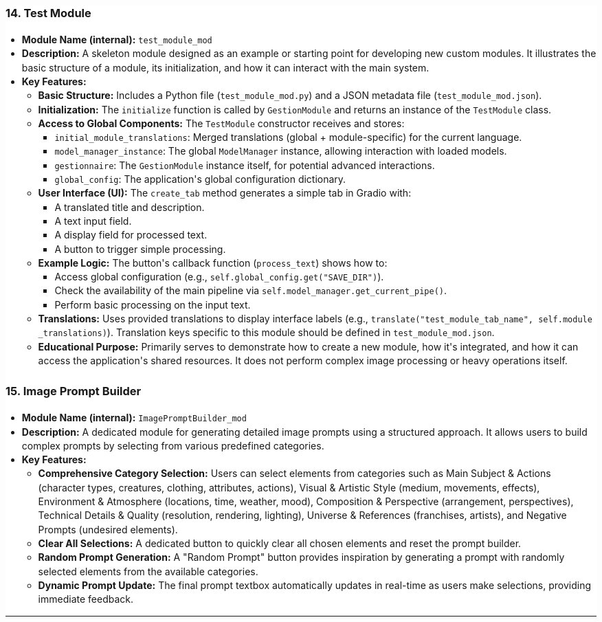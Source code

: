 
### 14. Test Module

*   **Module Name (internal):** `test_module_mod`
*   **Description:** A skeleton module designed as an example or starting point for developing new custom modules. It illustrates the basic structure of a module, its initialization, and how it can interact with the main system.
*   **Key Features:**
    *   **Basic Structure:** Includes a Python file (`test_module_mod.py`) and a JSON metadata file (`test_module_mod.json`).
    *   **Initialization:** The `initialize` function is called by `GestionModule` and returns an instance of the `TestModule` class.
    *   **Access to Global Components:** The `TestModule` constructor receives and stores:
        *   `initial_module_translations`: Merged translations (global + module-specific) for the current language.
        *   `model_manager_instance`: The global `ModelManager` instance, allowing interaction with loaded models.
        *   `gestionnaire`: The `GestionModule` instance itself, for potential advanced interactions.
        *   `global_config`: The application's global configuration dictionary.
    *   **User Interface (UI):** The `create_tab` method generates a simple tab in Gradio with:
        *   A translated title and description.
        *   A text input field.
        *   A display field for processed text.
        *   A button to trigger simple processing.
    *   **Example Logic:** The button's callback function (`process_text`) shows how to:
        *   Access global configuration (e.g., `self.global_config.get("SAVE_DIR")`).
        *   Check the availability of the main pipeline via `self.model_manager.get_current_pipe()`.
        *   Perform basic processing on the input text.
    *   **Translations:** Uses provided translations to display interface labels (e.g., `translate("test_module_tab_name", self.module_translations)`). Translation keys specific to this module should be defined in `test_module_mod.json`.
    *   **Educational Purpose:** Primarily serves to demonstrate how to create a new module, how it's integrated, and how it can access the application's shared resources. It does not perform complex image processing or heavy operations itself.

### 15. Image Prompt Builder

*   **Module Name (internal):** `ImagePromptBuilder_mod`
*   **Description:** A dedicated module for generating detailed image prompts using a structured approach. It allows users to build complex prompts by selecting from various predefined categories.
*   **Key Features:**
    *   **Comprehensive Category Selection:** Users can select elements from categories such as Main Subject & Actions (character types, creatures, clothing, attributes, actions), Visual & Artistic Style (medium, movements, effects), Environment & Atmosphere (locations, time, weather, mood), Composition & Perspective (arrangement, perspectives), Technical Details & Quality (resolution, rendering, lighting), Universe & References (franchises, artists), and Negative Prompts (undesired elements).
    *   **Clear All Selections:** A dedicated button to quickly clear all chosen elements and reset the prompt builder.
    *   **Random Prompt Generation:** A "Random Prompt" button provides inspiration by generating a prompt with randomly selected elements from the available categories.
    *   **Dynamic Prompt Update:** The final prompt textbox automatically updates in real-time as users make selections, providing immediate feedback.

---